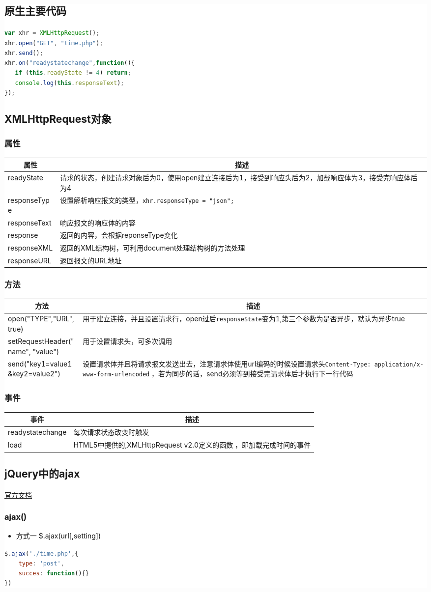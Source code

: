 ## 原生主要代码
```js
var xhr = XMLHttpRequest();
xhr.open("GET", "time.php");
xhr.send();
xhr.on("readystatechange",function(){
   if (this.readyState != 4) return;
   console.log(this.responseText);
});
```

## XMLHttpRequest对象
### 属性
属性        | 描述
---         | ---
readyState  | 请求的状态，创建请求对象后为0，使用open建立连接后为1，接受到响应头后为2，加载响应体为3，接受完响应体后为4
responseType| 设置解析响应报文的类型，`xhr.responseType = "json";`
responseText | 响应报文的响应体的内容
response     | 返回的内容，会根据reponseType变化
responseXML  | 返回的XML结构树，可利用document处理结构树的方法处理
responseURL  | 返回报文的URL地址

### 方法
方法                                | 描述
---                                 | ---
open("TYPE","URL",true)                  | 用于建立连接，并且设置请求行，open过后`responseState`变为1,第三个参数为是否异步，默认为异步true
setRequestHeader("name", "value")   | 用于设置请求头，可多次调用
send("key1=value1&key2=value2")     | 设置请求体并且将请求报文发送出去，注意请求体使用url编码的时候设置请求头`Content-Type: application/x-www-form-urlencoded` ，若为同步的话，send必须等到接受完请求体后才执行下一行代码

### 事件
事件                | 描述
---                 | ---
readystatechange    | 每次请求状态改变时触发
load                | HTML5中提供的,XMLHttpRequest v2.0定义的函数 ，即加载完成时间的事件

## jQuery中的ajax
[官方文档](https://api.jquery.com/category/ajax/)
### ajax()
- 方式一 $.ajax(url[,setting])
```js
$.ajax('./time.php',{
    type: 'post',
    succes: function(){}
})
```
